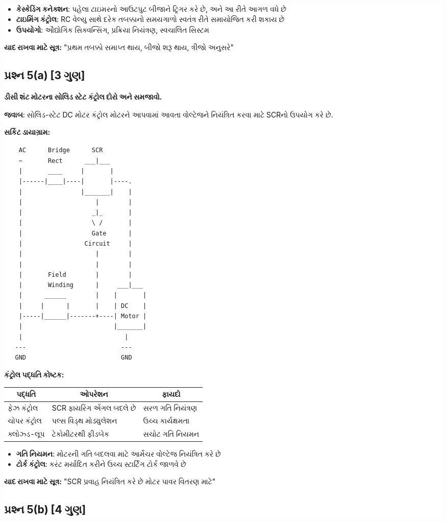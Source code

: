 - **કેસ્કેડિંગ કનેક્શન**: પહેલા ટાઇમરનો આઉટપુટ બીજાને ટ્રિગર કરે છે, અને આ રીતે આગળ વધે છે
- **ટાઇમિંગ કંટ્રોલ**: RC વેલ્યુ સાથે દરેક તબક્કાનો સમયગાળો સ્વતંત્ર રીતે સમાયોજિત કરી શકાય છે
- **ઉપયોગો**: ઔદ્યોગિક સિક્વન્સિંગ, પ્રક્રિયા નિયંત્રણ, સ્વચાલિત સિસ્ટમ

**યાદ રાખવા માટે સૂત્ર:** "પ્રથમ તબક્કો સમાપ્ત થાય, બીજો શરૂ થાય, ત્રીજો અનુસરે"

## પ્રશ્ન 5(a) [3 ગુણ]

**ડીસી શંટ મોટરના સોલિડ સ્ટેટ કંટ્રોલ દોરો અને સમજાવો.**

**જવાબ**:
સોલિડ-સ્ટેટ DC મોટર કંટ્રોલ મોટરને આપવામાં આવતા વોલ્ટેજને નિયંત્રિત કરવા માટે SCRનો ઉપયોગ કરે છે.

**સર્કિટ ડાયાગ્રામ:**

```goat
    AC      Bridge      SCR
    ~       Rect      ___|___
    |       ____     |       |
    |------|____|----|       |----.
    |                |_______|    |
    |                    |        |
    |                   _|_       |
    |                   \ /       |
    |                   Gate      |
    |                 Circuit     |
    |                    |        |
    |                    |        |
    |       Field        |        |
    |       Winding      |     ___|___
    |      ______        |    |       |
    |     |      |       |    | DC    |
    |-----|______|-------+----| Motor |
    |                         |_______|
    |                            |
   ---                          ---
   GND                          GND
```

**કંટ્રોલ પદ્ધતિ કોષ્ટક:**

| પદ્ધતિ | ઓપરેશન | ફાયદો |
|--------|-----------|-----------|
| ફેઝ કંટ્રોલ | SCR ફાયરિંગ એંગલ બદલે છે | સરળ ગતિ નિયંત્રણ |
| ચોપર કંટ્રોલ | પલ્સ વિડ્થ મોડ્યુલેશન | ઉચ્ચ કાર્યક્ષમતા |
| ક્લોઝ્ડ-લૂપ | ટેકોમીટરથી ફીડબેક | સચોટ ગતિ નિયમન |

- **ગતિ નિયમન**: મોટરની ગતિ બદલવા માટે આર્મેચર વોલ્ટેજ નિયંત્રિત કરે છે
- **ટોર્ક કંટ્રોલ**: કરંટ મર્યાદિત કરીને ઉચ્ચ સ્ટાર્ટિંગ ટોર્ક જાળવે છે

**યાદ રાખવા માટે સૂત્ર:** "SCR પ્રવાહ નિયંત્રિત કરે છે મોટર પાવર વિતરણ માટે"

## પ્રશ્ન 5(b) [4 ગુણ]
